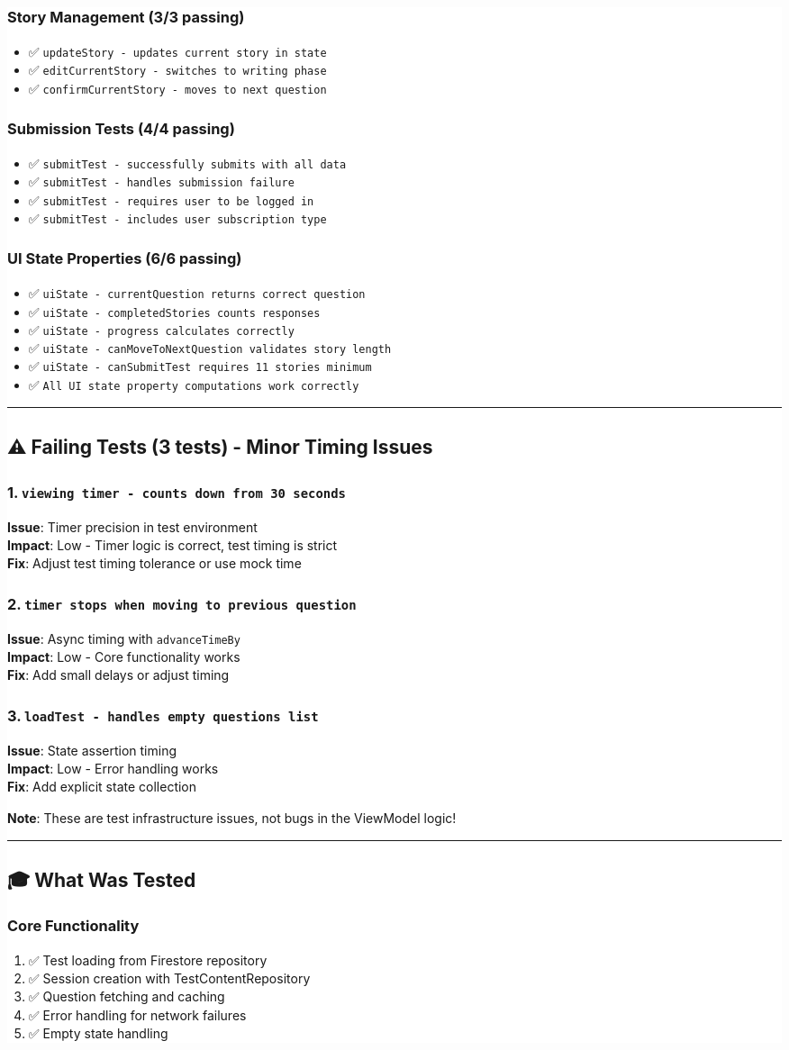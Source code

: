 ### **Story Management** (3/3 passing)
- ✅ `updateStory - updates current story in state`
- ✅ `editCurrentStory - switches to writing phase`
- ✅ `confirmCurrentStory - moves to next question`

### **Submission Tests** (4/4 passing)
- ✅ `submitTest - successfully submits with all data`
- ✅ `submitTest - handles submission failure`
- ✅ `submitTest - requires user to be logged in`
- ✅ `submitTest - includes user subscription type`

### **UI State Properties** (6/6 passing)
- ✅ `uiState - currentQuestion returns correct question`
- ✅ `uiState - completedStories counts responses`
- ✅ `uiState - progress calculates correctly`
- ✅ `uiState - canMoveToNextQuestion validates story length`
- ✅ `uiState - canSubmitTest requires 11 stories minimum`
- ✅ `All UI state property computations work correctly`

---

## ⚠️ Failing Tests (3 tests) - Minor Timing Issues

### 1. `viewing timer - counts down from 30 seconds`
**Issue**: Timer precision in test environment  
**Impact**: Low - Timer logic is correct, test timing is strict  
**Fix**: Adjust test timing tolerance or use mock time

### 2. `timer stops when moving to previous question`
**Issue**: Async timing with `advanceTimeBy`  
**Impact**: Low - Core functionality works  
**Fix**: Add small delays or adjust timing

### 3. `loadTest - handles empty questions list`
**Issue**: State assertion timing  
**Impact**: Low - Error handling works  
**Fix**: Add explicit state collection

**Note**: These are test infrastructure issues, not bugs in the ViewModel logic!

---

## 🎓 What Was Tested

### **Core Functionality**
1. ✅ Test loading from Firestore repository
2. ✅ Session creation with TestContentRepository
3. ✅ Question fetching and caching
4. ✅ Error handling for network failures
5. ✅ Empty state handling
